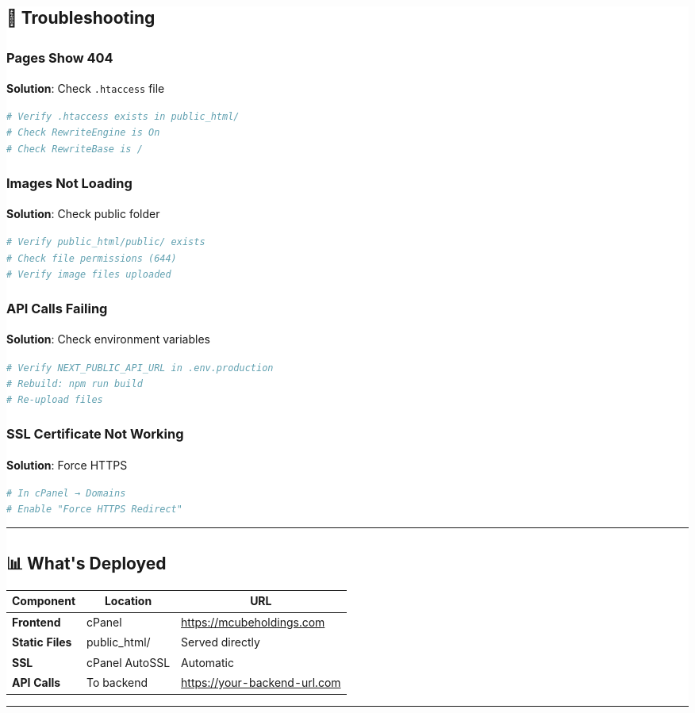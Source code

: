 
## 🐛 Troubleshooting

### **Pages Show 404**

**Solution**: Check `.htaccess` file
```bash
# Verify .htaccess exists in public_html/
# Check RewriteEngine is On
# Check RewriteBase is /
```

### **Images Not Loading**

**Solution**: Check public folder
```bash
# Verify public_html/public/ exists
# Check file permissions (644)
# Verify image files uploaded
```

### **API Calls Failing**

**Solution**: Check environment variables
```bash
# Verify NEXT_PUBLIC_API_URL in .env.production
# Rebuild: npm run build
# Re-upload files
```

### **SSL Certificate Not Working**

**Solution**: Force HTTPS
```bash
# In cPanel → Domains
# Enable "Force HTTPS Redirect"
```

---

## 📊 What's Deployed

| Component | Location | URL |
|-----------|----------|-----|
| **Frontend** | cPanel | https://mcubeholdings.com |
| **Static Files** | public_html/ | Served directly |
| **SSL** | cPanel AutoSSL | Automatic |
| **API Calls** | To backend | https://your-backend-url.com |

---
